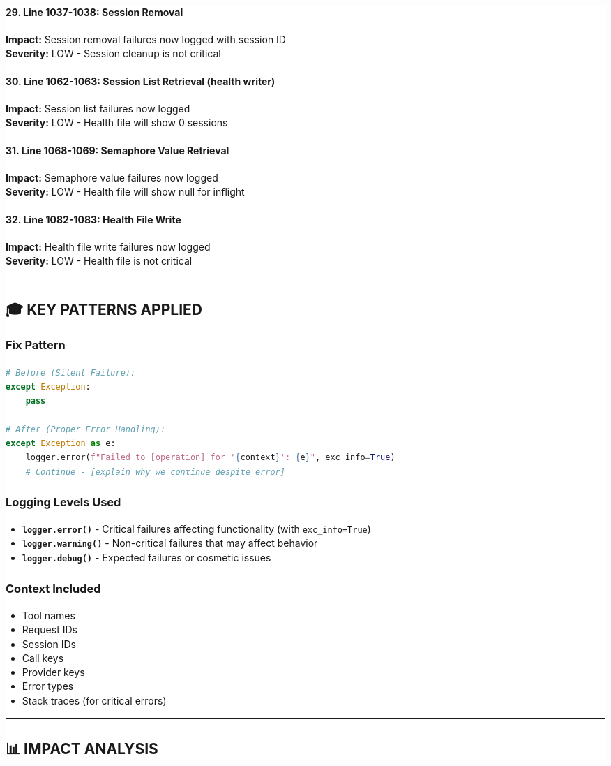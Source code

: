 #### 29. Line 1037-1038: Session Removal
**Impact:** Session removal failures now logged with session ID  
**Severity:** LOW - Session cleanup is not critical

#### 30. Line 1062-1063: Session List Retrieval (health writer)
**Impact:** Session list failures now logged  
**Severity:** LOW - Health file will show 0 sessions

#### 31. Line 1068-1069: Semaphore Value Retrieval
**Impact:** Semaphore value failures now logged  
**Severity:** LOW - Health file will show null for inflight

#### 32. Line 1082-1083: Health File Write
**Impact:** Health file write failures now logged  
**Severity:** LOW - Health file is not critical

---

## 🎓 **KEY PATTERNS APPLIED**

### **Fix Pattern**
```python
# Before (Silent Failure):
except Exception:
    pass

# After (Proper Error Handling):
except Exception as e:
    logger.error(f"Failed to [operation] for '{context}': {e}", exc_info=True)
    # Continue - [explain why we continue despite error]
```

### **Logging Levels Used**
- **`logger.error()`** - Critical failures affecting functionality (with `exc_info=True`)
- **`logger.warning()`** - Non-critical failures that may affect behavior
- **`logger.debug()`** - Expected failures or cosmetic issues

### **Context Included**
- Tool names
- Request IDs
- Session IDs
- Call keys
- Provider keys
- Error types
- Stack traces (for critical errors)

---

## 📊 **IMPACT ANALYSIS**
